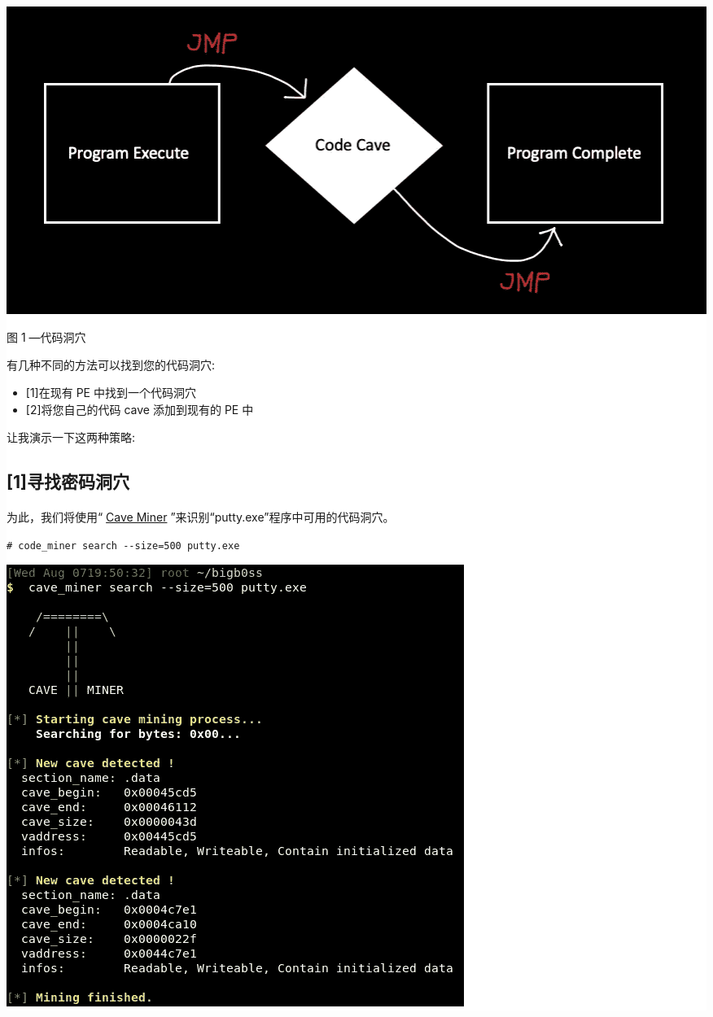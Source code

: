 ![](img/a2427d183fb4fa81f499e4dbd0807eea.png)

图 1 —代码洞穴

有几种不同的方法可以找到您的代码洞穴:

*   [1]在现有 PE 中找到一个代码洞穴
*   [2]将您自己的代码 cave 添加到现有的 PE 中

让我演示一下这两种策略:

## [1]寻找密码洞穴

为此，我们将使用“ [Cave Miner](https://github.com/Antonin-Deniau/cave_miner) ”来识别“putty.exe”程序中可用的代码洞穴。

`# code_miner search --size=500 putty.exe`

![](img/b22b9573009e3b5adf84e768531838d2.png)
